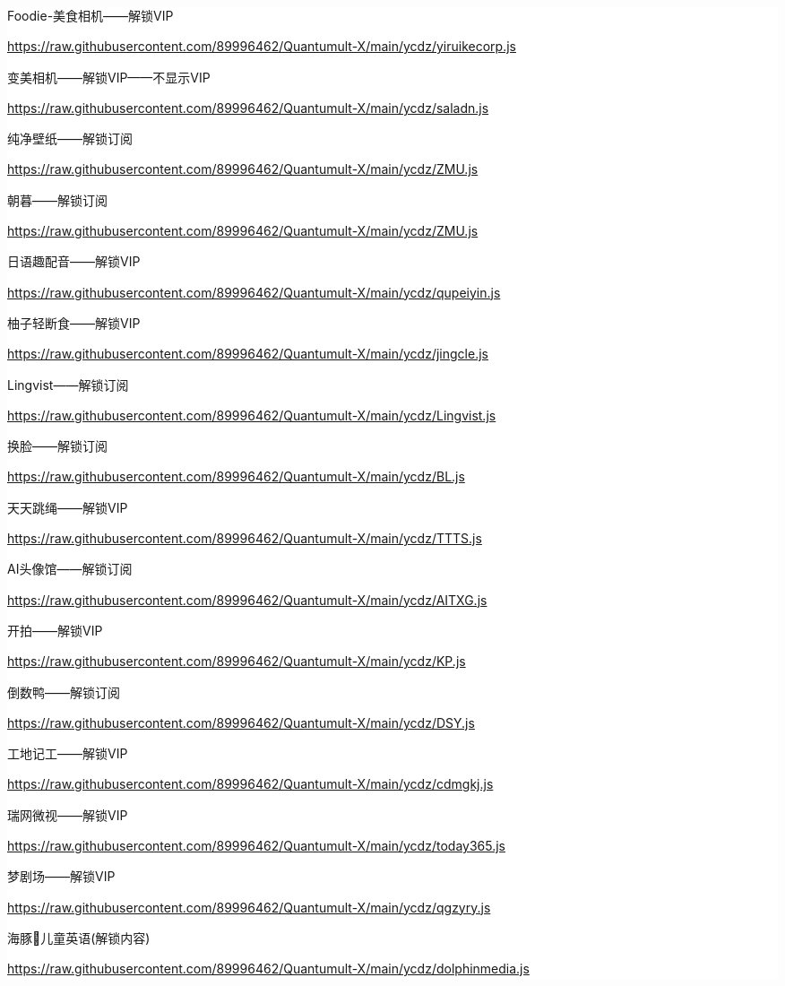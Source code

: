 Foodie-美食相机——解锁VIP

https://raw.githubusercontent.com/89996462/Quantumult-X/main/ycdz/yiruikecorp.js

变美相机——解锁VIP——不显示VIP

https://raw.githubusercontent.com/89996462/Quantumult-X/main/ycdz/saladn.js

纯净壁纸——解锁订阅

https://raw.githubusercontent.com/89996462/Quantumult-X/main/ycdz/ZMU.js

朝暮——解锁订阅

https://raw.githubusercontent.com/89996462/Quantumult-X/main/ycdz/ZMU.js

日语趣配音——解锁VIP

https://raw.githubusercontent.com/89996462/Quantumult-X/main/ycdz/qupeiyin.js

柚子轻断食——解锁VIP

https://raw.githubusercontent.com/89996462/Quantumult-X/main/ycdz/jingcle.js

Lingvist——解锁订阅

https://raw.githubusercontent.com/89996462/Quantumult-X/main/ycdz/Lingvist.js

换脸——解锁订阅

https://raw.githubusercontent.com/89996462/Quantumult-X/main/ycdz/BL.js

天天跳绳——解锁VIP

https://raw.githubusercontent.com/89996462/Quantumult-X/main/ycdz/TTTS.js


AI头像馆——解锁订阅

https://raw.githubusercontent.com/89996462/Quantumult-X/main/ycdz/AITXG.js

开拍——解锁VIP

https://raw.githubusercontent.com/89996462/Quantumult-X/main/ycdz/KP.js

倒数鸭——解锁订阅

https://raw.githubusercontent.com/89996462/Quantumult-X/main/ycdz/DSY.js

工地记工——解锁VIP

https://raw.githubusercontent.com/89996462/Quantumult-X/main/ycdz/cdmgkj.js


瑞网微视——解锁VIP

https://raw.githubusercontent.com/89996462/Quantumult-X/main/ycdz/today365.js

梦剧场——解锁VIP

https://raw.githubusercontent.com/89996462/Quantumult-X/main/ycdz/qgzyry.js

海豚🐬儿童英语(解锁内容)

https://raw.githubusercontent.com/89996462/Quantumult-X/main/ycdz/dolphinmedia.js
